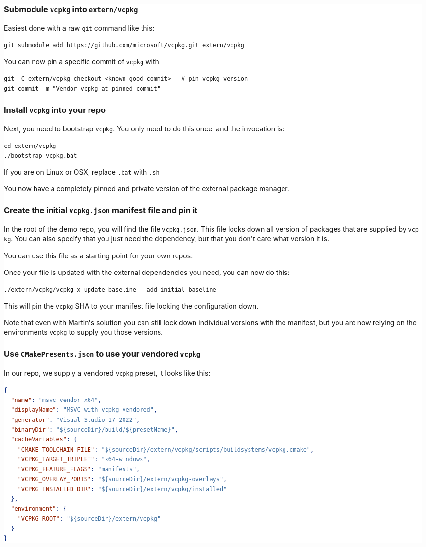 ### Submodule `vcpkg` into `extern/vcpkg`

Easiest done with a raw `git` command like this:

```shell
git submodule add https://github.com/microsoft/vcpkg.git extern/vcpkg
```

You can now pin a specific commit of `vcpkg` with:

```shell
git -C extern/vcpkg checkout <known-good-commit>   # pin vcpkg version
git commit -m "Vendor vcpkg at pinned commit"
```

### Install `vcpkg` into your repo

Next, you need to bootstrap `vcpkg`. You only need to do this once, and the invocation is:

```shell
cd extern/vcpkg
./bootstrap-vcpkg.bat
```

If you are on Linux or OSX, replace `.bat` with `.sh`

You now have a completely pinned and private version of the external package manager.

### Create the initial `vcpkg.json` manifest file and pin it

In the root of the demo repo, you will find the file `vcpkg.json`. This file locks down all version of packages that are
supplied by `vcpkg`. You can also specify that you just need the dependency, but that you don't care what version it is.

You can use this file as a starting point for your own repos.

Once your file is updated with the external dependencies you need, you can now do this:

```shell
./extern/vcpkg/vcpkg x-update-baseline --add-initial-baseline
```

This will pin the `vcpkg` SHA to your manifest file locking the configuration down.

Note that even with Martin's solution you can still lock down individual versions with the manifest, but you are
now relying on the environments `vcpkg` to supply you those versions.

### Use `CMakePresents.json` to use your vendored `vcpkg`

In our repo, we supply a vendored `vcpkg` preset, it looks like this:

```json
{
  "name": "msvc_vendor_x64",
  "displayName": "MSVC with vcpkg vendored",
  "generator": "Visual Studio 17 2022",
  "binaryDir": "${sourceDir}/build/${presetName}",
  "cacheVariables": {
    "CMAKE_TOOLCHAIN_FILE": "${sourceDir}/extern/vcpkg/scripts/buildsystems/vcpkg.cmake",
    "VCPKG_TARGET_TRIPLET": "x64-windows",
    "VCPKG_FEATURE_FLAGS": "manifests",
    "VCPKG_OVERLAY_PORTS": "${sourceDir}/extern/vcpkg-overlays",
    "VCPKG_INSTALLED_DIR": "${sourceDir}/extern/vcpkg/installed"
  },
  "environment": {
    "VCPKG_ROOT": "${sourceDir}/extern/vcpkg"
  }
}
```